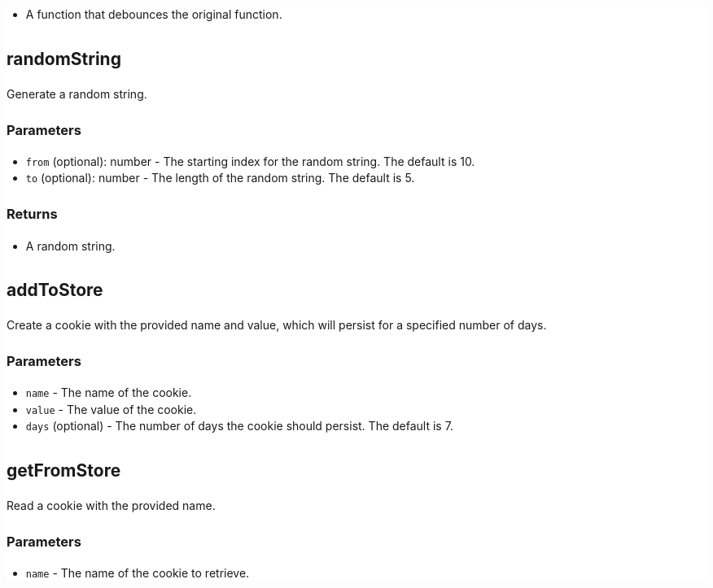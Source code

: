 * A function that debounces the original function.

## randomString

Generate a random string.

### **Parameters**

* `from` (optional): number - The starting index for the random string. The default is 10.
* `to` (optional): number - The length of the random string. The default is 5.

### **Returns**

* A random string.

## addToStore

Create a cookie with the provided name and value, which will persist for a specified number of days.

### Parameters

* `name` - The name of the cookie.
* `value` - The value of the cookie.
* `days` (optional) - The number of days the cookie should persist. The default is 7.

## getFromStore

Read a cookie with the provided name.

### Parameters

* `name` - The name of the cookie to retrieve.
